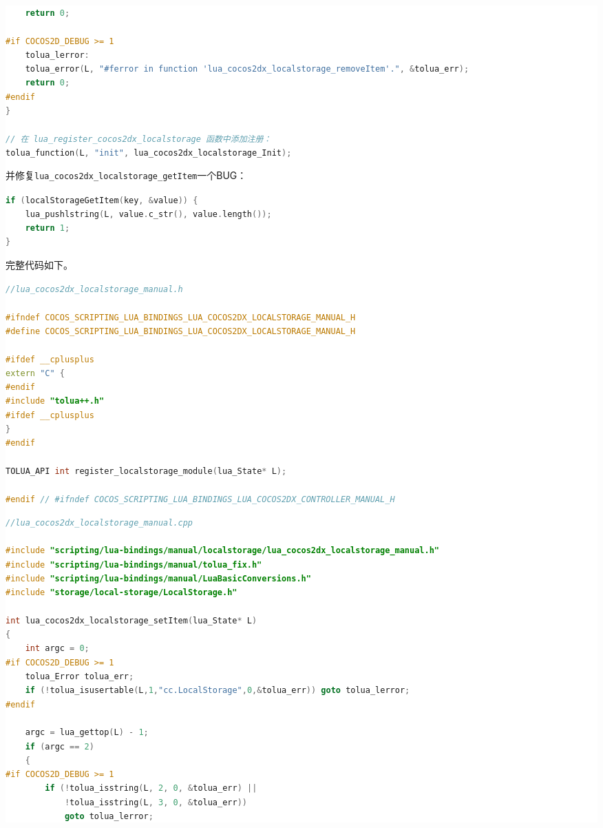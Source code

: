 ```c++
	return 0;

#if COCOS2D_DEBUG >= 1
	tolua_lerror:
	tolua_error(L, "#ferror in function 'lua_cocos2dx_localstorage_removeItem'.", &tolua_err);
	return 0;
#endif    
}

// 在 lua_register_cocos2dx_localstorage 函数中添加注册：
tolua_function(L, "init", lua_cocos2dx_localstorage_Init);
```

并修复`lua_cocos2dx_localstorage_getItem`一个BUG：

```c++
if (localStorageGetItem(key, &value)) {
	lua_pushlstring(L, value.c_str(), value.length());
	return 1;
}
```

完整代码如下。

```c++
//lua_cocos2dx_localstorage_manual.h

#ifndef COCOS_SCRIPTING_LUA_BINDINGS_LUA_COCOS2DX_LOCALSTORAGE_MANUAL_H
#define COCOS_SCRIPTING_LUA_BINDINGS_LUA_COCOS2DX_LOCALSTORAGE_MANUAL_H

#ifdef __cplusplus
extern "C" {
#endif
#include "tolua++.h"
#ifdef __cplusplus
}
#endif

TOLUA_API int register_localstorage_module(lua_State* L);

#endif // #ifndef COCOS_SCRIPTING_LUA_BINDINGS_LUA_COCOS2DX_CONTROLLER_MANUAL_H
```

```c++
//lua_cocos2dx_localstorage_manual.cpp

#include "scripting/lua-bindings/manual/localstorage/lua_cocos2dx_localstorage_manual.h"
#include "scripting/lua-bindings/manual/tolua_fix.h"
#include "scripting/lua-bindings/manual/LuaBasicConversions.h"
#include "storage/local-storage/LocalStorage.h"

int lua_cocos2dx_localstorage_setItem(lua_State* L)
{
	int argc = 0;
#if COCOS2D_DEBUG >= 1
    tolua_Error tolua_err;
    if (!tolua_isusertable(L,1,"cc.LocalStorage",0,&tolua_err)) goto tolua_lerror;
#endif

	argc = lua_gettop(L) - 1;
	if (argc == 2)
	{
#if COCOS2D_DEBUG >= 1
		if (!tolua_isstring(L, 2, 0, &tolua_err) ||
			!tolua_isstring(L, 3, 0, &tolua_err))
			goto tolua_lerror;
```